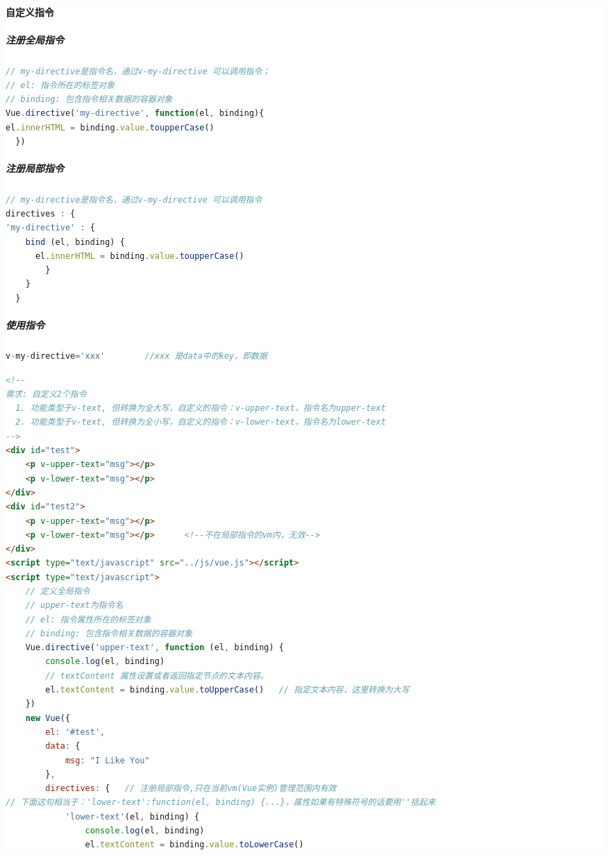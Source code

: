 #### 自定义指令

##### 注册全局指令

```js
// my-directive是指令名，通过v-my-directive 可以调用指令；
// el: 指令所在的标签对象
// binding: 包含指令相关数据的容器对象
Vue.directive('my-directive', function(el, binding){
el.innerHTML = binding.value.toupperCase()
  })
```

##### 注册局部指令

```js
// my-directive是指令名，通过v-my-directive 可以调用指令
directives : {
'my-directive' : {
    bind (el, binding) {
      el.innerHTML = binding.value.toupperCase()
    	}
	}
  }
```

##### 使用指令

```js
v-my-directive='xxx'		//xxx 是data中的key，即数据
```

```html
<!--
需求: 自定义2个指令
  1. 功能类型于v-text, 但转换为全大写，自定义的指令：v-upper-text，指令名为upper-text
  2. 功能类型于v-text, 但转换为全小写，自定义的指令：v-lower-text，指令名为lower-text
-->
<div id="test">
    <p v-upper-text="msg"></p>
    <p v-lower-text="msg"></p>
</div>
<div id="test2">
    <p v-upper-text="msg"></p>
    <p v-lower-text="msg"></p>      <!--不在局部指令的vm内，无效-->
</div>
<script type="text/javascript" src="../js/vue.js"></script>
<script type="text/javascript">
    // 定义全局指令
    // upper-text为指令名
    // el: 指令属性所在的标签对象
    // binding: 包含指令相关数据的容器对象
    Vue.directive('upper-text', function (el, binding) {
        console.log(el, binding)
        // textContent 属性设置或者返回指定节点的文本内容。
        el.textContent = binding.value.toUpperCase()   // 指定文本内容，这里转换为大写
    })
    new Vue({
        el: '#test',
        data: {
            msg: "I Like You"
        },
        directives: {   // 注册局部指令,只在当前vm(Vue实例)管理范围内有效
// 下面这句相当于：'lower-text':function(el, binding) {...}，属性如果有特殊符号的话要用''括起来
            'lower-text'(el, binding) {
                console.log(el, binding)
                el.textContent = binding.value.toLowerCase()
```